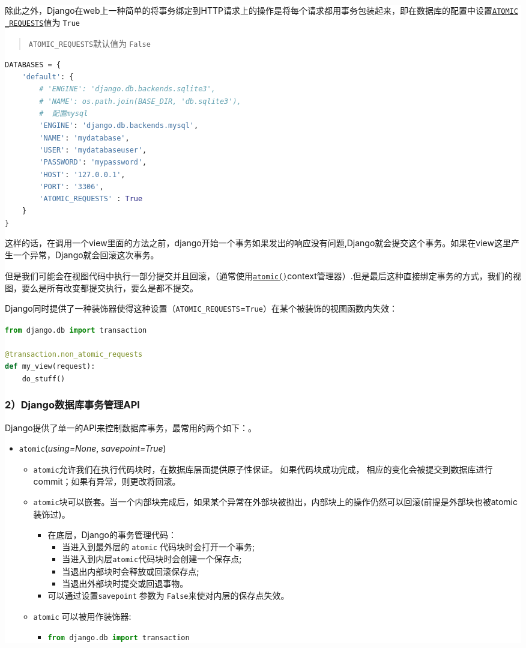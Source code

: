 ​	除此之外，Django在web上一种简单的将事务绑定到HTTP请求上的操作是将每个请求都用事务包装起来，即在数据库的配置中设置[`ATOMIC_REQUESTS`](https://yiyibooks.cn/__trs__/xx/django_182/ref/settings.html#std:setting-DATABASE-ATOMIC_REQUESTS)值为 `True`

> `ATOMIC_REQUESTS`默认值为 `False`

```python
DATABASES = {
    'default': {
        # 'ENGINE': 'django.db.backends.sqlite3',
        # 'NAME': os.path.join(BASE_DIR, 'db.sqlite3'),
        #  配置mysql
        'ENGINE': 'django.db.backends.mysql',
        'NAME': 'mydatabase',
        'USER': 'mydatabaseuser',
        'PASSWORD': 'mypassword',
        'HOST': '127.0.0.1',
        'PORT': '3306',
        'ATOMIC_REQUESTS' : True
    }
}
```

这样的话，在调用一个view里面的方法之前，django开始一个事务如果发出的响应没有问题,Django就会提交这个事务。如果在view这里产生一个异常，Django就会回滚这次事务。

但是我们可能会在视图代码中执行一部分提交并且回滚，（通常使用[`atomic()`](https://yiyibooks.cn/__trs__/xx/django_182/topics/db/transactions.html#django.db.transaction.atomic)context管理器）.但是最后这种直接绑定事务的方式，我们的视图，要么是所有改变都提交执行，要么是都不提交。

Django同时提供了一种装饰器使得这种设置（`ATOMIC_REQUESTS`=`True`）在某个被装饰的视图函数内失效：

```python
from django.db import transaction

@transaction.non_atomic_requests
def my_view(request):
    do_stuff()
```

### 2）Django数据库事务管理API

Django提供了单一的API来控制数据库事务，最常用的两个如下：。

- `atomic`(*using=None*, *savepoint=True*)

  -  `atomic`允许我们在执行代码块时，在数据库层面提供原子性保证。 如果代码块成功完成， 相应的变化会被提交到数据库进行commit；如果有异常，则更改将回滚。

  - `atomic`块可以嵌套。当一个内部块完成后，如果某个异常在外部块被抛出，内部块上的操作仍然可以回滚(前提是外部块也被atomic装饰过)。

    - 在底层，Django的事务管理代码：
      - 当进入到最外层的 `atomic` 代码块时会打开一个事务;
      - 当进入到内层`atomic`代码块时会创建一个保存点;
      - 当退出内部块时会释放或回滚保存点;
      - 当退出外部块时提交或回退事物。
    - 可以通过设置`savepoint` 参数为 `False`来使对内层的保存点失效。

  - `atomic` 可以被用作装饰器:

    - ```python
      from django.db import transaction
